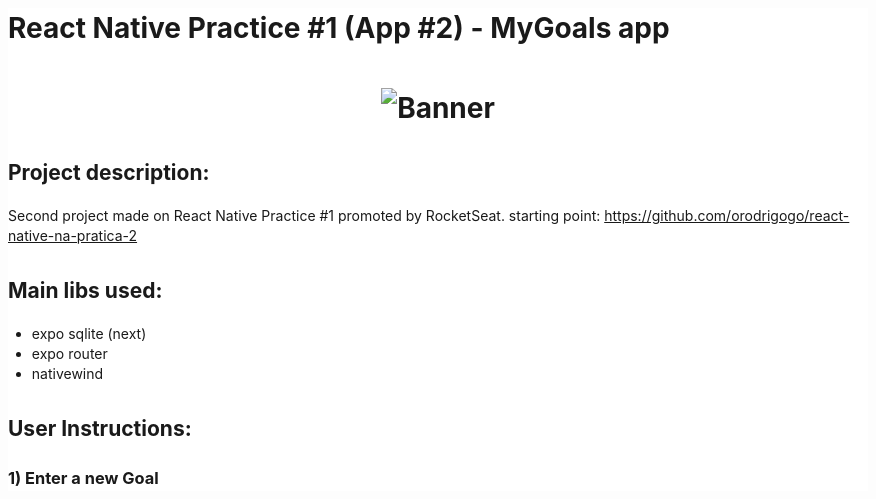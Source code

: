 # React Native Practice #1 (App #2) - MyGoals app

<h1 align="center">
  <img width="100%" alt="Banner" title="App" src=".github/app.png" />
</h1>

## Project description:
Second project made on React Native Practice #1 promoted by RocketSeat.
starting point: https://github.com/orodrigogo/react-native-na-pratica-2

## Main libs used:
* expo sqlite (next)
* expo router
* nativewind

## User Instructions:

### 1) Enter a new Goal